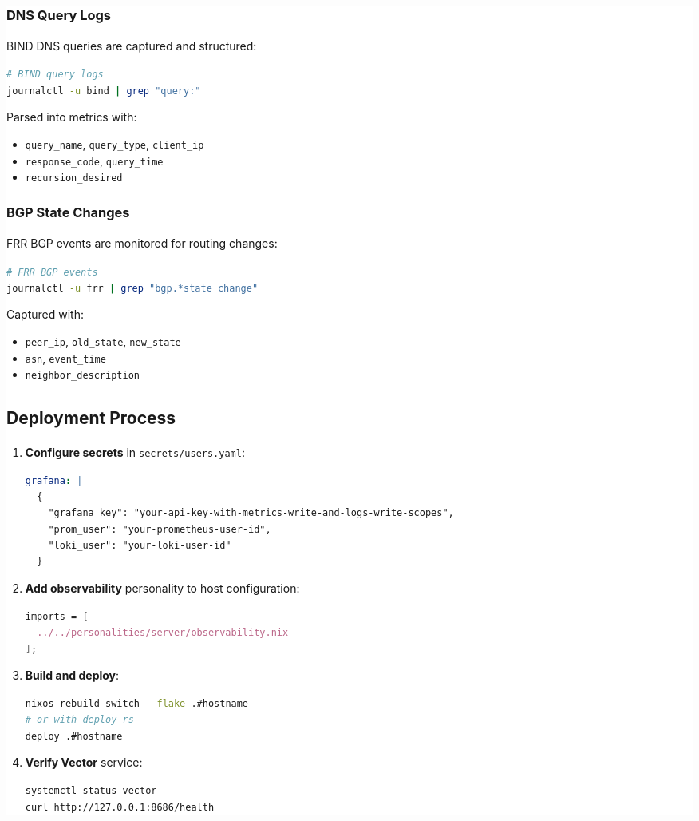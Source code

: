 ### DNS Query Logs

BIND DNS queries are captured and structured:

```bash
# BIND query logs
journalctl -u bind | grep "query:"
```

Parsed into metrics with:
- `query_name`, `query_type`, `client_ip`
- `response_code`, `query_time`
- `recursion_desired`

### BGP State Changes

FRR BGP events are monitored for routing changes:

```bash
# FRR BGP events
journalctl -u frr | grep "bgp.*state change"
```

Captured with:
- `peer_ip`, `old_state`, `new_state`
- `asn`, `event_time`
- `neighbor_description`

## Deployment Process

1. **Configure secrets** in `secrets/users.yaml`:
   ```yaml
   grafana: |
     {
       "grafana_key": "your-api-key-with-metrics-write-and-logs-write-scopes",
       "prom_user": "your-prometheus-user-id",
       "loki_user": "your-loki-user-id"
     }
   ```

2. **Add observability** personality to host configuration:
   ```nix
   imports = [
     ../../personalities/server/observability.nix
   ];
   ```

3. **Build and deploy**:
   ```bash
   nixos-rebuild switch --flake .#hostname
   # or with deploy-rs
   deploy .#hostname
   ```

4. **Verify Vector** service:
   ```bash
   systemctl status vector
   curl http://127.0.0.1:8686/health
   ```
